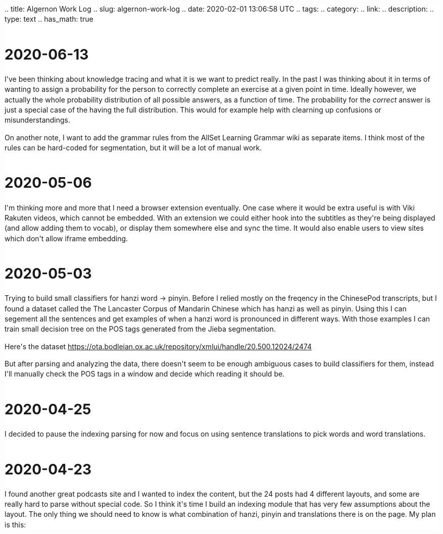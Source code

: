 .. title: Algernon Work Log
.. slug: algernon-work-log
.. date: 2020-02-01 13:06:58 UTC
.. tags: 
.. category: 
.. link: 
.. description: 
.. type: text
.. has_math: true

# 2020-06-13
I've been thinking about knowledge tracing and what it is we want to predict really. In the past I was thinking about it in terms of wanting to assign a probability for the person to correctly complete an exercise at a given point in time.  Ideally however, we actually the whole probability distribution of all possible answers, as a function of time. The probability for the _correct_ answer is just a special case of the having the full distribution. This would for example help with clearning up confusions or misunderstandings.

On another note, I want to add the grammar rules from the AllSet Learning Grammar wiki as separate items. I think most
of the rules can be hard-coded for segmentation, but it will be a lot of manual work.

# 2020-05-06
I'm thinking more and more that I need a browser extension eventually. One case where it would be extra useful is with Viki Rakuten videos, which cannot be embedded. With an extension we could either hook into the subtitles as they're being displayed (and allow adding them to vocab), or display them somewhere else and sync the time. It would also enable users to view sites which don't allow iframe embedding.

# 2020-05-03
Trying to build small classifiers for hanzi word -> pinyin. Before I relied mostly on the freqency in the ChinesePod transcripts, but I found a dataset called the The Lancaster Corpus of Mandarin Chinese which has hanzi as well as pinyin. Using this I can segement all the sentences and get examples of when a hanzi word is pronounced in different ways. With those examples I can train small decision tree on the POS tags generated from the Jieba segmentation.

Here's the dataset
https://ota.bodleian.ox.ac.uk/repository/xmlui/handle/20.500.12024/2474

But after parsing and analyzing the data, there doesn't seem to be enough ambiguous cases to build classifiers for them, instead I'll manually check the POS tags in a window and decide which reading it should be.

# 2020-04-25
I decided to pause the indexing parsing for now and focus on using sentence translations to pick words and word translations.

# 2020-04-23
I found another great podcasts site and I wanted to index the content, but the 24 posts had 4 different layouts, and some are really hard to parse without special code. So I think it's time I build an indexing module that has very few assumptions about the layout. The only thing we should need to know is what combination of hanzi, pinyin and translations there is on the page. My plan is this: 
